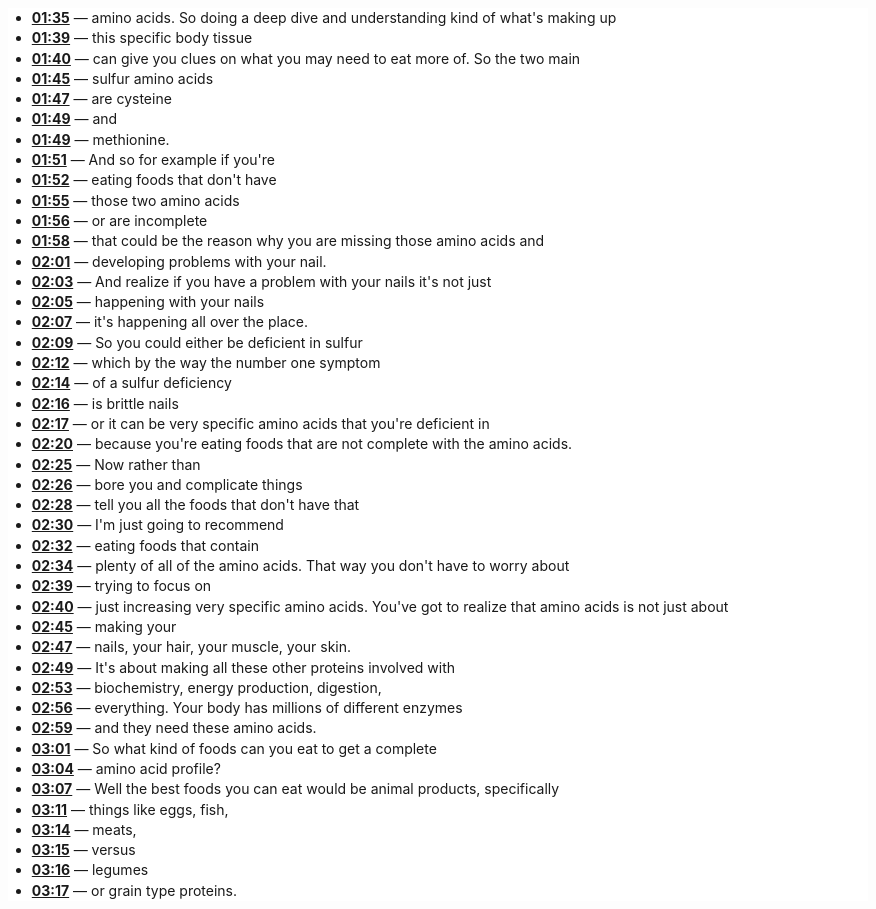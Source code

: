 - **[01:35](https://www.youtube.com/watch?v=PJ2jCDQMQ00&t=95s)** — amino acids. So doing a deep dive and understanding kind of what's making up
- **[01:39](https://www.youtube.com/watch?v=PJ2jCDQMQ00&t=99s)** — this specific body tissue
- **[01:40](https://www.youtube.com/watch?v=PJ2jCDQMQ00&t=100s)** — can give you clues on what you may need to eat more of. So the two main
- **[01:45](https://www.youtube.com/watch?v=PJ2jCDQMQ00&t=105s)** — sulfur amino acids
- **[01:47](https://www.youtube.com/watch?v=PJ2jCDQMQ00&t=107s)** — are cysteine
- **[01:49](https://www.youtube.com/watch?v=PJ2jCDQMQ00&t=109s)** — and
- **[01:49](https://www.youtube.com/watch?v=PJ2jCDQMQ00&t=109s)** — methionine.
- **[01:51](https://www.youtube.com/watch?v=PJ2jCDQMQ00&t=111s)** — And so for example if you're
- **[01:52](https://www.youtube.com/watch?v=PJ2jCDQMQ00&t=112s)** — eating foods that don't have
- **[01:55](https://www.youtube.com/watch?v=PJ2jCDQMQ00&t=115s)** — those two amino acids
- **[01:56](https://www.youtube.com/watch?v=PJ2jCDQMQ00&t=116s)** — or are incomplete
- **[01:58](https://www.youtube.com/watch?v=PJ2jCDQMQ00&t=118s)** — that could be the reason why you are missing those amino acids and
- **[02:01](https://www.youtube.com/watch?v=PJ2jCDQMQ00&t=121s)** — developing problems with your nail.
- **[02:03](https://www.youtube.com/watch?v=PJ2jCDQMQ00&t=123s)** — And realize if you have a problem with your nails it's not just
- **[02:05](https://www.youtube.com/watch?v=PJ2jCDQMQ00&t=125s)** — happening with your nails
- **[02:07](https://www.youtube.com/watch?v=PJ2jCDQMQ00&t=127s)** — it's happening all over the place.
- **[02:09](https://www.youtube.com/watch?v=PJ2jCDQMQ00&t=129s)** — So you could either be deficient in sulfur
- **[02:12](https://www.youtube.com/watch?v=PJ2jCDQMQ00&t=132s)** — which by the way the number one symptom
- **[02:14](https://www.youtube.com/watch?v=PJ2jCDQMQ00&t=134s)** — of a sulfur deficiency
- **[02:16](https://www.youtube.com/watch?v=PJ2jCDQMQ00&t=136s)** — is brittle nails
- **[02:17](https://www.youtube.com/watch?v=PJ2jCDQMQ00&t=137s)** — or it can be very specific amino acids that you're deficient in
- **[02:20](https://www.youtube.com/watch?v=PJ2jCDQMQ00&t=140s)** — because you're eating foods that are not complete with the amino acids.
- **[02:25](https://www.youtube.com/watch?v=PJ2jCDQMQ00&t=145s)** — Now rather than
- **[02:26](https://www.youtube.com/watch?v=PJ2jCDQMQ00&t=146s)** — bore you and complicate things
- **[02:28](https://www.youtube.com/watch?v=PJ2jCDQMQ00&t=148s)** — tell you all the foods that don't have that
- **[02:30](https://www.youtube.com/watch?v=PJ2jCDQMQ00&t=150s)** — I'm just going to recommend
- **[02:32](https://www.youtube.com/watch?v=PJ2jCDQMQ00&t=152s)** — eating foods that contain
- **[02:34](https://www.youtube.com/watch?v=PJ2jCDQMQ00&t=154s)** — plenty of all of the amino acids. That way you don't have to worry about
- **[02:39](https://www.youtube.com/watch?v=PJ2jCDQMQ00&t=159s)** — trying to focus on
- **[02:40](https://www.youtube.com/watch?v=PJ2jCDQMQ00&t=160s)** — just increasing very specific amino acids. You've got to realize that amino acids is not just about
- **[02:45](https://www.youtube.com/watch?v=PJ2jCDQMQ00&t=165s)** — making your
- **[02:47](https://www.youtube.com/watch?v=PJ2jCDQMQ00&t=167s)** — nails, your hair, your muscle, your skin.
- **[02:49](https://www.youtube.com/watch?v=PJ2jCDQMQ00&t=169s)** — It's about making all these other proteins involved with
- **[02:53](https://www.youtube.com/watch?v=PJ2jCDQMQ00&t=173s)** — biochemistry, energy production, digestion,
- **[02:56](https://www.youtube.com/watch?v=PJ2jCDQMQ00&t=176s)** — everything. Your body has millions of different enzymes
- **[02:59](https://www.youtube.com/watch?v=PJ2jCDQMQ00&t=179s)** — and they need these amino acids.
- **[03:01](https://www.youtube.com/watch?v=PJ2jCDQMQ00&t=181s)** — So what kind of foods can you eat to get a complete
- **[03:04](https://www.youtube.com/watch?v=PJ2jCDQMQ00&t=184s)** — amino acid profile?
- **[03:07](https://www.youtube.com/watch?v=PJ2jCDQMQ00&t=187s)** — Well the best foods you can eat would be animal products, specifically
- **[03:11](https://www.youtube.com/watch?v=PJ2jCDQMQ00&t=191s)** — things like eggs, fish,
- **[03:14](https://www.youtube.com/watch?v=PJ2jCDQMQ00&t=194s)** — meats,
- **[03:15](https://www.youtube.com/watch?v=PJ2jCDQMQ00&t=195s)** — versus
- **[03:16](https://www.youtube.com/watch?v=PJ2jCDQMQ00&t=196s)** — legumes
- **[03:17](https://www.youtube.com/watch?v=PJ2jCDQMQ00&t=197s)** — or grain type proteins.